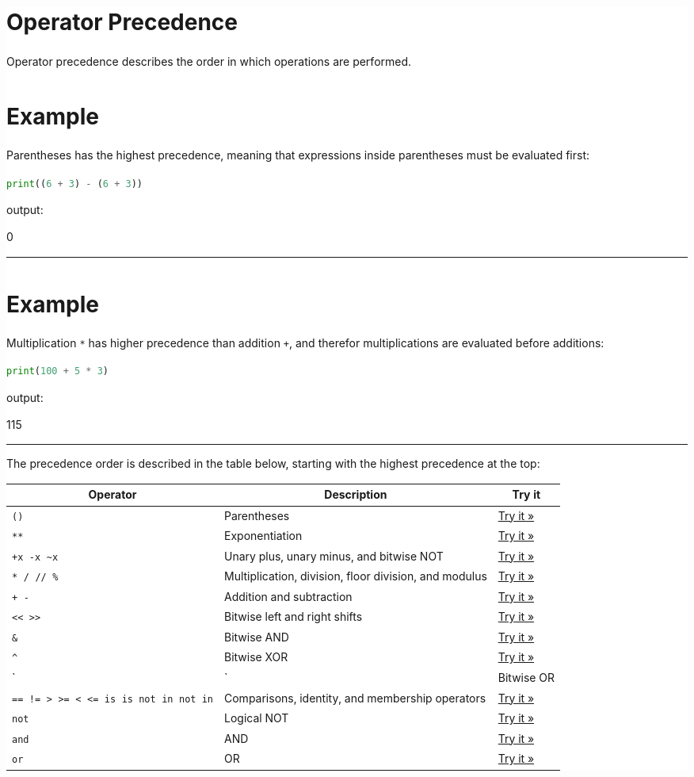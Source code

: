 
# Operator Precedence

Operator precedence describes the order in which operations are performed.

# Example

Parentheses has the highest precedence, meaning that expressions inside parentheses must be evaluated first:

```python
print((6 + 3) - (6 + 3))
```

output:

0

---

# Example

Multiplication `*` has higher precedence than addition `+`, and therefor multiplications are evaluated before additions:

```python
print(100 + 5 * 3)
```

output:

115

---

The precedence order is described in the table below, starting with the highest precedence at the top:

| Operator | Description | Try it |
| --- | --- | --- |
| `()` | Parentheses | [Try it »](https://www.w3schools.com/python/trypython.asp?filename=demo_precedence_parentheses) |
| `**` | Exponentiation | [Try it »](https://www.w3schools.com/python/trypython.asp?filename=demo_precedence_exponent) |
| `+x`  `-x`  `~x` | Unary plus, unary minus, and bitwise NOT | [Try it »](https://www.w3schools.com/python/trypython.asp?filename=demo_precedence_bitwise_not) |
| `*`  `/`  `//`  `%` | Multiplication, division, floor division, and modulus | [Try it »](https://www.w3schools.com/python/trypython.asp?filename=demo_precedence_multiplication) |
| `+`  `-` | Addition and subtraction | [Try it »](https://www.w3schools.com/python/trypython.asp?filename=demo_precedence_subtraction) |
| `<<`  `>>` | Bitwise left and right shifts | [Try it »](https://www.w3schools.com/python/trypython.asp?filename=demo_precedence_shift) |
| `&` | Bitwise AND | [Try it »](https://www.w3schools.com/python/trypython.asp?filename=demo_precedence_bitwise_and) |
| `^` | Bitwise XOR | [Try it »](https://www.w3schools.com/python/trypython.asp?filename=demo_precedence_bitwise_xor) |
| `|` | Bitwise OR | [Try it »](https://www.w3schools.com/python/trypython.asp?filename=demo_precedence_bitwise_or) |
| `==`  `!=`  `>`  `>=`  `<`  `<=`  `is`  `is not`  `in`  `not in` | Comparisons, identity, and membership operators | [Try it »](https://www.w3schools.com/python/trypython.asp?filename=demo_precedence_like) |
| `not` | Logical NOT | [Try it »](https://www.w3schools.com/python/trypython.asp?filename=demo_precedence_not) |
| `and` | AND | [Try it »](https://www.w3schools.com/python/trypython.asp?filename=demo_precedence_and) |
| `or` | OR | [Try it »](https://www.w3schools.com/python/trypython.asp?filename=demo_precedence_or) |
